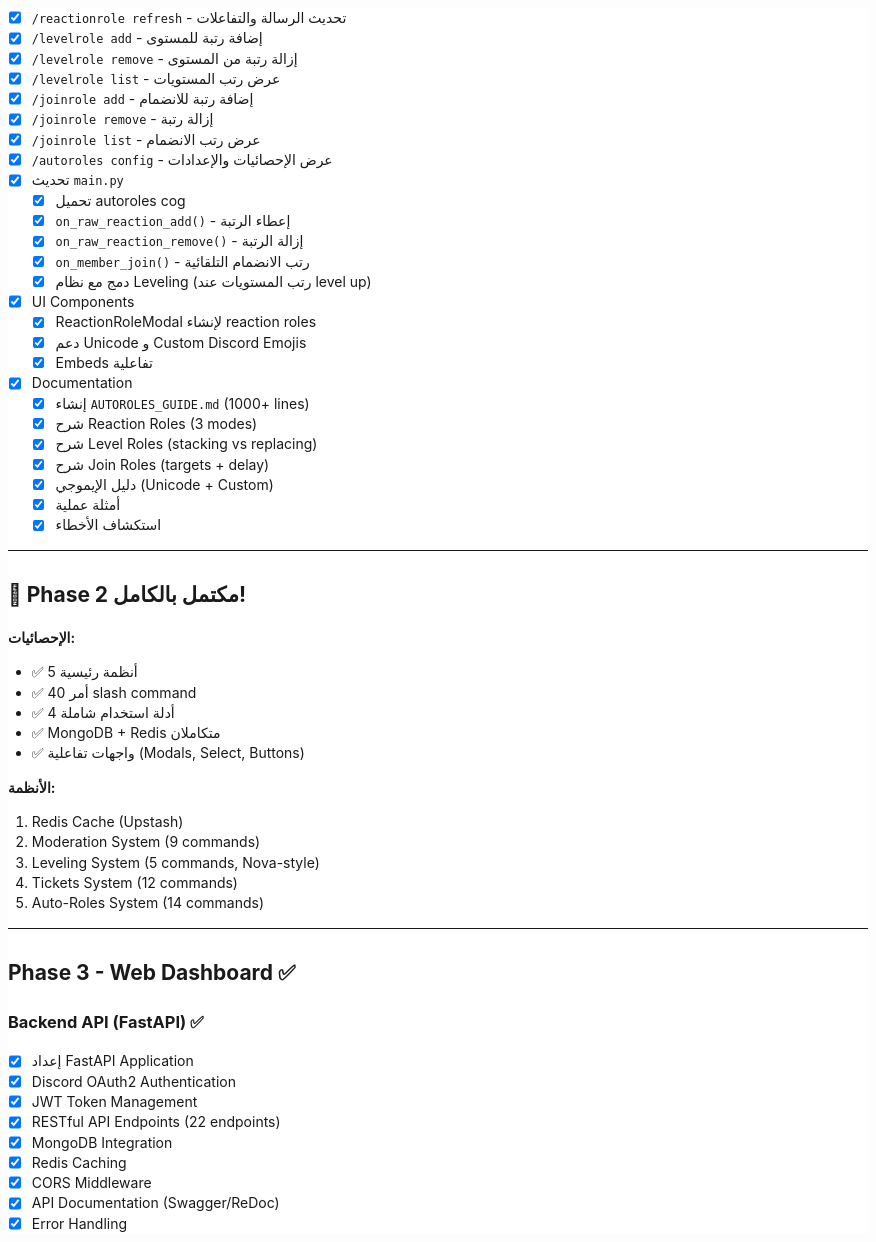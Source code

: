   - [x] `/reactionrole refresh` - تحديث الرسالة والتفاعلات
  - [x] `/levelrole add` - إضافة رتبة للمستوى
  - [x] `/levelrole remove` - إزالة رتبة من المستوى
  - [x] `/levelrole list` - عرض رتب المستويات
  - [x] `/joinrole add` - إضافة رتبة للانضمام
  - [x] `/joinrole remove` - إزالة رتبة
  - [x] `/joinrole list` - عرض رتب الانضمام
  - [x] `/autoroles config` - عرض الإحصائيات والإعدادات
- [x] تحديث `main.py`
  - [x] تحميل autoroles cog
  - [x] `on_raw_reaction_add()` - إعطاء الرتبة
  - [x] `on_raw_reaction_remove()` - إزالة الرتبة
  - [x] `on_member_join()` - رتب الانضمام التلقائية
  - [x] دمج مع نظام Leveling (رتب المستويات عند level up)
- [x] UI Components
  - [x] ReactionRoleModal لإنشاء reaction roles
  - [x] دعم Unicode و Custom Discord Emojis
  - [x] Embeds تفاعلية
- [x] Documentation
  - [x] إنشاء `AUTOROLES_GUIDE.md` (1000+ lines)
  - [x] شرح Reaction Roles (3 modes)
  - [x] شرح Level Roles (stacking vs replacing)
  - [x] شرح Join Roles (targets + delay)
  - [x] دليل الإيموجي (Unicode + Custom)
  - [x] أمثلة عملية
  - [x] استكشاف الأخطاء

---

## 🎉 Phase 2 مكتمل بالكامل!

**الإحصائيات:**
- ✅ 5 أنظمة رئيسية
- ✅ 40 أمر slash command
- ✅ 4 أدلة استخدام شاملة
- ✅ MongoDB + Redis متكاملان
- ✅ واجهات تفاعلية (Modals, Select, Buttons)

**الأنظمة:**
1. Redis Cache (Upstash)
2. Moderation System (9 commands)
3. Leveling System (5 commands, Nova-style)
4. Tickets System (12 commands)
5. Auto-Roles System (14 commands)

---

## Phase 3 - Web Dashboard ✅

### Backend API (FastAPI) ✅
- [x] إعداد FastAPI Application
- [x] Discord OAuth2 Authentication
- [x] JWT Token Management
- [x] RESTful API Endpoints (22 endpoints)
- [x] MongoDB Integration
- [x] Redis Caching
- [x] CORS Middleware
- [x] API Documentation (Swagger/ReDoc)
- [x] Error Handling
